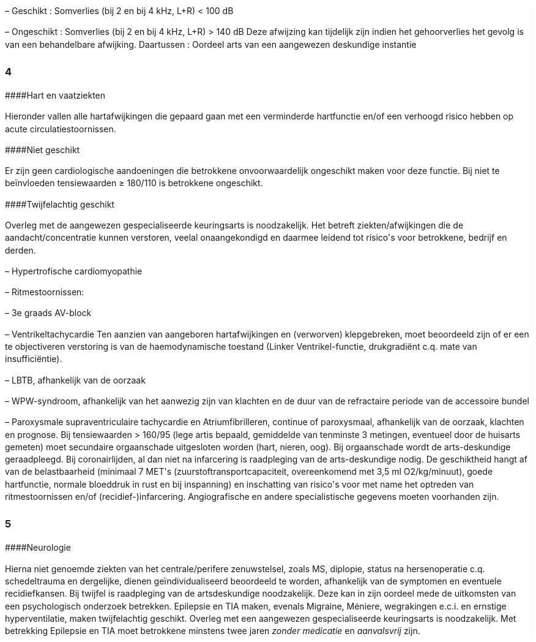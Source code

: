 – Geschikt : Somverlies (bij 2 en bij 4 kHz, L+R) < 100 dB  

– Ongeschikt : Somverlies (bij 2 en bij 4 kHz, L+R) > 140 dB   Deze afwijzing kan tijdelijk zijn indien het gehoorverlies het gevolg is van een behandelbare afwijking. Daartussen : Oordeel arts van een aangewezen deskundige instantie 

### 4  

####Hart en vaatziekten

Hieronder vallen alle hartafwijkingen die gepaard gaan met een verminderde hartfunctie en/of een verhoogd risico hebben op acute circulatiestoornissen. 

####Niet geschikt

Er zijn geen cardiologische aandoeningen die betrokkene onvoorwaardelijk ongeschikt maken voor deze functie. Bij niet te beïnvloeden tensiewaarden ≥ 180/110 is betrokkene ongeschikt. 

####Twijfelachtig geschikt

Overleg met de aangewezen gespecialiseerde keuringsarts is noodzakelijk. Het betreft ziekten/afwijkingen die de aandacht/concentratie kunnen verstoren, veelal onaangekondigd en daarmee leidend tot risico's voor betrokkene, bedrijf en derden. 

– Hypertrofische cardiomyopathie  

– Ritmestoornissen:  

– 3e graads AV-block  

– Ventrikeltachycardie   Ten aanzien van aangeboren hartafwijkingen en (verworven) klepgebreken, moet beoordeeld zijn of er een te objectiveren verstoring is van de haemodynamische toestand (Linker Ventrikel-functie, drukgradiënt c.q. mate van insufficiëntie). 

– LBTB, afhankelijk van de oorzaak  

– WPW-syndroom, afhankelijk van het aanwezig zijn van klachten en de duur van de refractaire periode van de accessoire bundel  

– Paroxysmale supraventriculaire tachycardie en Atriumfibrilleren, continue of paroxysmaal, afhankelijk van de oorzaak, klachten en prognose.   Bij tensiewaarden > 160/95 (lege artis bepaald, gemiddelde van tenminste 3 metingen, eventueel door de huisarts gemeten) moet secundaire orgaanschade uitgesloten worden (hart, nieren, oog). Bij orgaanschade wordt de arts-deskundige geraadpleegd. Bij coronairlijden, al dan niet na infarcering is raadpleging van de arts-deskundige nodig. De geschiktheid hangt af van de belastbaarheid (minimaal 7 MET's (zuurstoftransportcapaciteit, overeenkomend met 3,5 ml O2/kg/minuut), goede hartfunctie, normale bloeddruk in rust en bij inspanning) en inschatting van risico's voor met name het optreden van ritmestoornissen en/of (recidief-)infarcering. Angiografische en andere specialistische gegevens moeten voorhanden zijn. 

### 5  

####Neurologie

Hierna niet genoemde ziekten van het centrale/perifere zenuwstelsel, zoals MS, diplopie, status na hersenoperatie c.q. schedeltrauma en dergelijke, dienen geïndividualiseerd beoordeeld te worden, afhankelijk van de symptomen en eventuele recidiefkansen. Bij twijfel is raadpleging van de artsdeskundige noodzakelijk. Deze kan in zijn oordeel mede de uitkomsten van een psychologisch onderzoek betrekken. Epilepsie en TIA maken, evenals Migraine, Méniere, wegrakingen e.c.i. en ernstige hyperventilatie, maken twijfelachtig geschikt. Overleg met een aangewezen gespecialiseerde keuringsarts is noodzakelijk. Met betrekking Epilepsie en TIA moet betrokkene minstens twee jaren *zonder medicatie* en *aanvalsvrij* zijn. 
